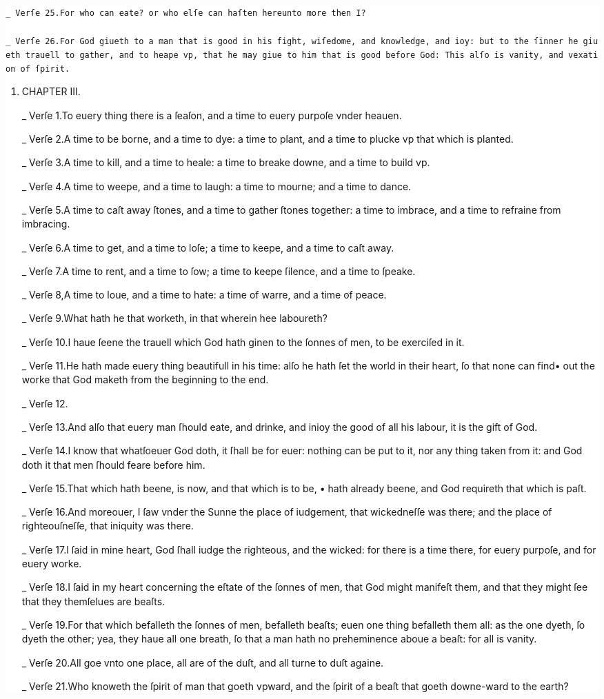     _ Verſe 25.For who can eate? or who elſe can haſten hereunto more then I?

    _ Verſe 26.For God giueth to a man that is good in his fight, wiſedome, and knowledge, and ioy: but to the ſinner he giueth trauell to gather, and to heape vp, that he may giue to him that is good before God: This alſo is vanity, and vexation of ſpirit.

1. CHAPTER III.

    _ Verſe 1.To euery thing there is a ſeaſon, and a time to euery purpoſe vnder heauen.

    _ Verſe 2.A time to be borne, and a time to dye: a time to plant, and a time to plucke vp that which is planted.

    _ Verſe 3.A time to kill, and a time to heale: a time to breake downe, and a time to build vp.

    _ Verſe 4.A time to weepe, and a time to laugh: a time to mourne; and a time to dance.

    _ Verſe 5.A time to caſt away ſtones, and a time to gather ſtones together: a time to imbrace, and a time to refraine from imbracing.

    _ Verſe 6.A time to get, and a time to loſe; a time to keepe, and a time to caſt away.

    _ Verſe 7.A time to rent, and a time to ſow; a time to keepe ſilence, and a time to ſpeake.

    _ Verſe 8,A time to loue, and a time to hate: a time of warre, and a time of peace.

    _ Verſe 9.What hath he that worketh, in that wherein hee laboureth?

    _ Verſe 10.I haue ſeene the trauell which God hath ginen to the ſonnes of men, to be exerciſed in it.

    _ Verſe 11.He hath made euery thing beautifull in his time: alſo he hath ſet the world in their heart, ſo that none can find• out the worke that God maketh from the beginning to the end.

    _ Verſe 12.

    _ Verſe 13.And alſo that euery man ſhould eate, and drinke, and inioy the good of all his labour, it is the gift of God.

    _ Verſe 14.I know that whatſoeuer God doth, it ſhall be for euer: nothing can be put to it, nor any thing taken from it: and God doth it that men ſhould feare before him.

    _ Verſe 15.That which hath beene, is now, and that which is to be, • hath already beene, and God requireth that which is paſt.

    _ Verſe 16.And moreouer, I ſaw vnder the Sunne the place of iudgement, that wickedneſſe was there; and the place of righteouſneſſe, that iniquity was there.

    _ Verſe 17.I ſaid in mine heart, God ſhall iudge the righteous, and the wicked: for there is a time there, for euery purpoſe, and for euery worke.

    _ Verſe 18.I ſaid in my heart concerning the eſtate of the ſonnes of men, that God might manifeſt them, and that they might ſee that they themſelues are beaſts.

    _ Verſe 19.For that which befalleth the ſonnes of men, befalleth beaſts; euen one thing befalleth them all: as the one dyeth, ſo dyeth the other; yea, they haue all one breath, ſo that a man hath no preheminence aboue a beaſt: for all is vanity.

    _ Verſe 20.All goe vnto one place, all are of the duſt, and all turne to duſt againe.

    _ Verſe 21.Who knoweth the ſpirit of man that goeth vpward, and the ſpirit of a beaſt that goeth downe-ward to the earth?
